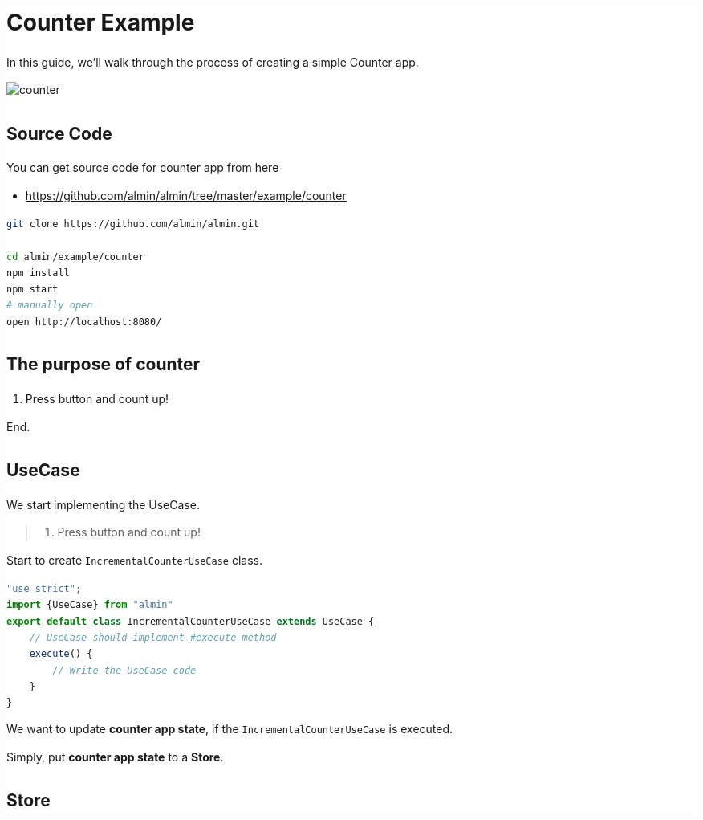 # Counter Example

In this guide, we’ll walk through the process of creating a simple Counter app.

![counter](./img/counter.png)

## Source Code

You can get source code for counter app from here

- https://github.com/almin/almin/tree/master/example/counter

```sh
git clone https://github.com/almin/almin.git

cd almin/example/counter
npm install
npm start
# manually open
open http://localhost:8080/
```

## The purpose of counter

1. Press button and count up!

End.

## UseCase

We start implementing the UseCase.

> 1. Press button and count up!

Start to create `IncrementalCounterUseCase` class.

```js
"use strict";
import {UseCase} from "almin"
export default class IncrementalCounterUseCase extends UseCase {
    // UseCase should implement #execute method
    execute() {
        // Write the UseCase code
    }
}
```

We want to update **counter app state**, if the `IncrementalCounterUseCase` is executed.

Simply, put **counter app state** to a **Store**.

## Store
